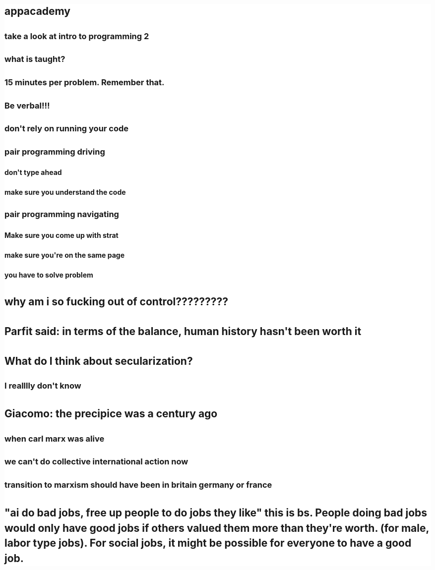 ## appacademy
### take a look at intro to programming 2

### what is taught?

### 15 minutes per problem. Remember that.

### Be verbal!!!

### don't rely on running your code

### pair programming driving
#### don't type ahead

#### make sure you understand the code

### pair programming navigating
#### Make sure you come up with strat

#### make sure you're on the same page

#### you have to solve problem

## why am i so fucking out of control?????????

## Parfit said: in terms of the balance, human history hasn't been worth it

## What do I think about secularization?
### I realllly don't know

## Giacomo: the precipice was a century ago 
### when carl marx was alive 

### we can't do collective international action now

### transition to marxism should have been in britain germany or france

## "ai do bad jobs, free up people to do jobs they like" this is bs. People doing bad jobs would only have good jobs if others valued them more than they're worth. (for male, labor type jobs). For social jobs, it might be possible for everyone to have a good job.

